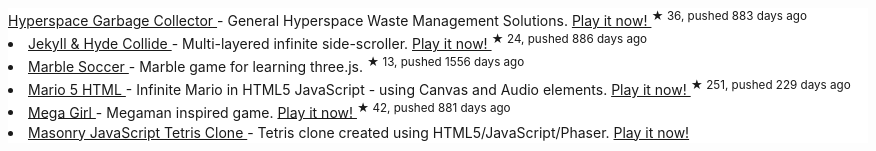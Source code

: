   <a href="https://github.com/razh/game-off-2013">
   Hyperspace Garbage Collector
  </a>
  - General Hyperspace Waste Management Solutions.
  <a href="http://razh.github.io/game-off-2013/">
   Play it now!
  </a>
  <sup>
   &#9733 36, pushed 883 days ago
  </sup>
 </li>
 <li>
  <a href="https://github.com/awesome-interactive/game-off-2013">
   Jekyll & Hyde Collide
  </a>
  - Multi-layered infinite side-scroller.
  <a href="http://awesome-interactive.github.io/game-off-2013/ExportedGame.html">
   Play it now!
  </a>
  <sup>
   &#9733 24, pushed 886 days ago
  </sup>
 </li>
 <li>
  <a href="https://github.com/jeromeetienne/marbleSoccer">
   Marble Soccer
  </a>
  - Marble game for learning three.js.
  <sup>
   &#9733 13, pushed 1556 days ago
  </sup>
 </li>
 <li>
  <a href="https://github.com/robertkleffner/mariohtml5">
   Mario 5 HTML
  </a>
  - Infinite Mario in HTML5 JavaScript - using Canvas and Audio elements.
  <a href="http://rawrbitrary.com/arcade/infinite-mario-bros-in-html5/">
   Play it now!
  </a>
  <sup>
   &#9733 251, pushed 229 days ago
  </sup>
 </li>
 <li>
  <a href="https://github.com/ddionisio/game-off-2013">
   Mega Girl
  </a>
  - Megaman inspired game.
  <a href="http://www.renegadeware.com/web_games/megagirl/">
   Play it now!
  </a>
  <sup>
   &#9733 42, pushed 881 days ago
  </sup>
 </li>
 <li>
  <a href="https://github.com/gamedolphin/Masonry-JavaScript-Tetris-Clone">
   Masonry JavaScript Tetris Clone
  </a>
  - Tetris clone created using HTML5/JavaScript/Phaser.
  <a href="http://gamedolph.in/sample-page/masonry-tetris-clone/">
   Play it now!
  </a>